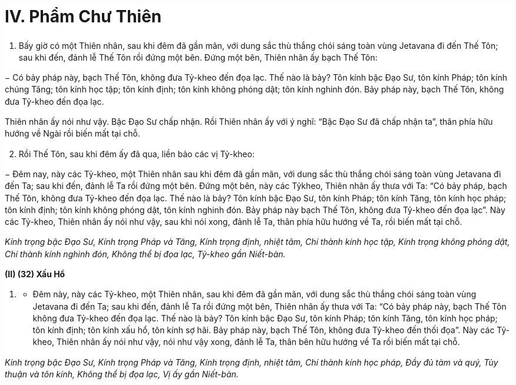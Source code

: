 # IV. Phẩm Chư Thiên



1. Bấy giờ có một Thiên nhân, sau khi đêm đã gần mãn, với dung sắc thù thắng chói sáng toàn vùng
Jetavana đi đến Thế Tôn; sau khi đến, đảnh lễ Thế Tôn rồi đứng một bên. Ðứng một bên, Thiên nhân ấy
bạch Thế Tôn:

− Có bảy pháp này, bạch Thế Tôn, không đưa Tỷ-kheo đến đọa lạc. Thế nào là bảy? Tôn kính bậc Ðạo
Sư, tôn kính Pháp; tôn kính chúng Tăng; tôn kính học tập; tôn kính định; tôn kính không phóng dật; tôn
kính nghinh đón. Bảy pháp này, bạch Thế Tôn, không đưa Tỷ-kheo đến đọa lạc.

Thiên nhân ấy nói như vậy. Bậc Ðạo Sư chấp nhận. Rồi Thiên nhân ấy với ý nghĩ: “Bậc Ðạo Sư đã chấp
nhận ta”, thân phía hữu hướng về Ngài rồi biến mất tại chỗ.


2. Rồi Thế Tôn, sau khi đêm ấy đã qua, liền bảo các vị Tỷ-kheo:

− Ðêm nay, này các Tỷ-kheo, một Thiên nhân sau khi đêm đã gần mãn, với dung sắc thù thắng chói sáng
toàn vùng Jetavana đi đến Ta; sau khi đến, đảnh lễ Ta rồi đứng một bên. Ðứng một bên, này các Tỷkheo, Thiên nhân ấy thưa với Ta: “Có bảy pháp, bạch Thế Tôn, không đưa Tỷ-kheo đến đọa lạc. Thế
nào là bảy? Tôn kính bậc Ðạo Sư, tôn kính Pháp; tôn kính Tăng, tôn kính học pháp; tôn kính định; tôn
kính không phóng dật, tôn kính nghinh đón. Bảy pháp này bạch Thế Tôn, không đưa Tỷ-kheo đến đọa
lạc”. Này các Tỷ-kheo, Thiên nhân ấy nói như vậy, sau khi nói xong, đảnh lễ Ta, thân phía hữu hướng
về Ta, rồi biến mất tại chỗ.

_Kính trọng bậc Ðạo Sư,_
_Kính trọng Pháp và Tăng,_
_Kính trọng định, nhiệt tâm,_
_Chí thành kính học tập,_
_Kính trọng không phóng dật,_
_Chí thành kính nghinh đón,_
_Không thể bị đọa lạc,_
_Tỷ-kheo gần Niết-bàn._

**(II) (32) Xấu Hổ**


1. - Ðêm này, này các Tỷ-kheo, một Thiên nhân, sau khi đêm đã gần mãn, với dung sắc thù thắng chói
sáng toàn vùng Jetavana đi đến Ta; sau khi đến, đảnh lễ Ta rồi đứng một bên, Thiên nhân ấy thưa với
Ta: “Có bảy pháp này, bạch Thế Tôn không đưa Tỷ-kheo đến đọa lạc. Thế nào là bảy? Tôn kính bậc
Ðạo Sư, tôn kính Pháp; tôn kính Tăng, tôn kính học pháp; tôn kính định; tôn kính xấu hổ, tôn kính sợ
hãi. Bảy pháp này, bạch Thế Tôn, không đưa Tỷ-kheo đến thối đọa”. Này các Tỷ-kheo, Thiên nhân ấy
nói như vậy, nói như vậy xong, đảnh lễ Ta, thân bên hữu hướng về Ta rồi biến mất tại chỗ.

_Kính trọng bậc Ðạo Sư,_
_Kính trọng Pháp và Tăng,_
_Kính trọng định, nhiệt tâm,_
_Chí thành kính học pháp,_
_Ðầy đủ tàm và quý,_
_Tùy thuận và tôn kính,_
_Không thể bị đọa lạc,_
_Vị ấy gần Niết-bàn._
